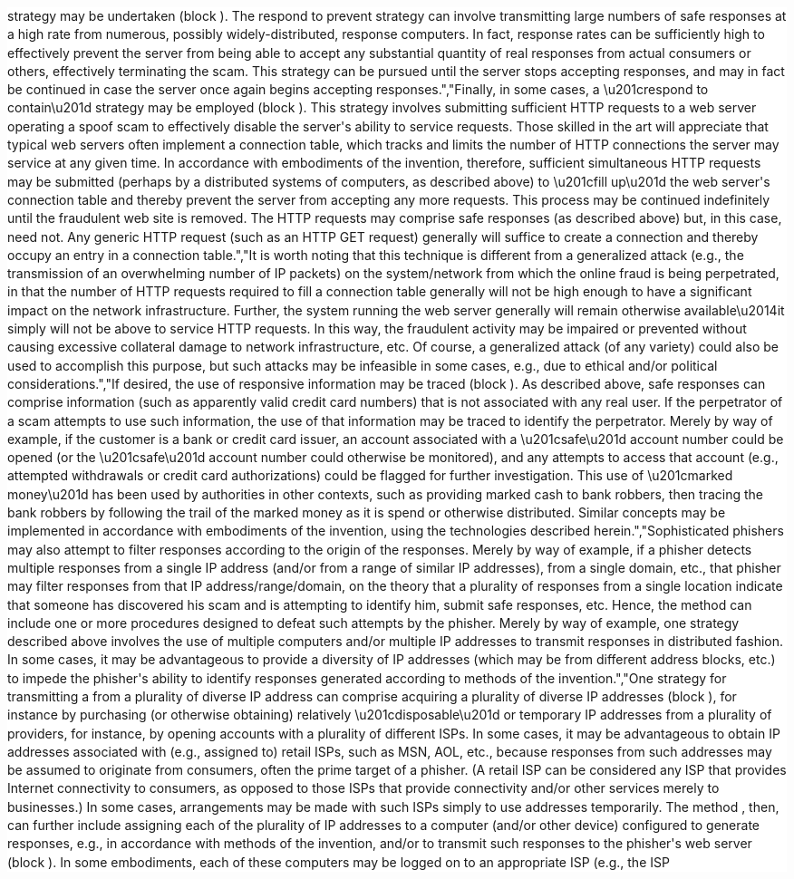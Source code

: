 strategy may be undertaken (block ). The respond to prevent strategy can involve transmitting large numbers of safe responses at a high rate from numerous, possibly widely-distributed, response computers. In fact, response rates can be sufficiently high to effectively prevent the server from being able to accept any substantial quantity of real responses from actual consumers or others, effectively terminating the scam. This strategy can be pursued until the server stops accepting responses, and may in fact be continued in case the server once again begins accepting responses.","Finally, in some cases, a \u201crespond to contain\u201d strategy may be employed (block ). This strategy involves submitting sufficient HTTP requests to a web server operating a spoof scam to effectively disable the server's ability to service requests. Those skilled in the art will appreciate that typical web servers often implement a connection table, which tracks and limits the number of HTTP connections the server may service at any given time. In accordance with embodiments of the invention, therefore, sufficient simultaneous HTTP requests may be submitted (perhaps by a distributed systems of computers, as described above) to \u201cfill up\u201d the web server's connection table and thereby prevent the server from accepting any more requests. This process may be continued indefinitely until the fraudulent web site is removed. The HTTP requests may comprise safe responses (as described above) but, in this case, need not. Any generic HTTP request (such as an HTTP GET request) generally will suffice to create a connection and thereby occupy an entry in a connection table.","It is worth noting that this technique is different from a generalized attack (e.g., the transmission of an overwhelming number of IP packets) on the system\/network from which the online fraud is being perpetrated, in that the number of HTTP requests required to fill a connection table generally will not be high enough to have a significant impact on the network infrastructure. Further, the system running the web server generally will remain otherwise available\u2014it simply will not be above to service HTTP requests. In this way, the fraudulent activity may be impaired or prevented without causing excessive collateral damage to network infrastructure, etc. Of course, a generalized attack (of any variety) could also be used to accomplish this purpose, but such attacks may be infeasible in some cases, e.g., due to ethical and\/or political considerations.","If desired, the use of responsive information may be traced (block ). As described above, safe responses can comprise information (such as apparently valid credit card numbers) that is not associated with any real user. If the perpetrator of a scam attempts to use such information, the use of that information may be traced to identify the perpetrator. Merely by way of example, if the customer is a bank or credit card issuer, an account associated with a \u201csafe\u201d account number could be opened (or the \u201csafe\u201d account number could otherwise be monitored), and any attempts to access that account (e.g., attempted withdrawals or credit card authorizations) could be flagged for further investigation. This use of \u201cmarked money\u201d has been used by authorities in other contexts, such as providing marked cash to bank robbers, then tracing the bank robbers by following the trail of the marked money as it is spend or otherwise distributed. Similar concepts may be implemented in accordance with embodiments of the invention, using the technologies described herein.","Sophisticated phishers may also attempt to filter responses according to the origin of the responses. Merely by way of example, if a phisher detects multiple responses from a single IP address (and\/or from a range of similar IP addresses), from a single domain, etc., that phisher may filter responses from that IP address\/range\/domain, on the theory that a plurality of responses from a single location indicate that someone has discovered his scam and is attempting to identify him, submit safe responses, etc. Hence, the method  can include one or more procedures designed to defeat such attempts by the phisher. Merely by way of example, one strategy described above involves the use of multiple computers and\/or multiple IP addresses to transmit responses in distributed fashion. In some cases, it may be advantageous to provide a diversity of IP addresses (which may be from different address blocks, etc.) to impede the phisher's ability to identify responses generated according to methods of the invention.","One strategy for transmitting a from a plurality of diverse IP address can comprise acquiring a plurality of diverse IP addresses (block ), for instance by purchasing (or otherwise obtaining) relatively \u201cdisposable\u201d or temporary IP addresses from a plurality of providers, for instance, by opening accounts with a plurality of different ISPs. In some cases, it may be advantageous to obtain IP addresses associated with (e.g., assigned to) retail ISPs, such as MSN, AOL, etc., because responses from such addresses may be assumed to originate from consumers, often the prime target of a phisher. (A retail ISP can be considered any ISP that provides Internet connectivity to consumers, as opposed to those ISPs that provide connectivity and\/or other services merely to businesses.) In some cases, arrangements may be made with such ISPs simply to use addresses temporarily. The method , then, can further include assigning each of the plurality of IP addresses to a computer (and\/or other device) configured to generate responses, e.g., in accordance with methods of the invention, and\/or to transmit such responses to the phisher's web server (block ). In some embodiments, each of these computers may be logged on to an appropriate ISP (e.g., the ISP